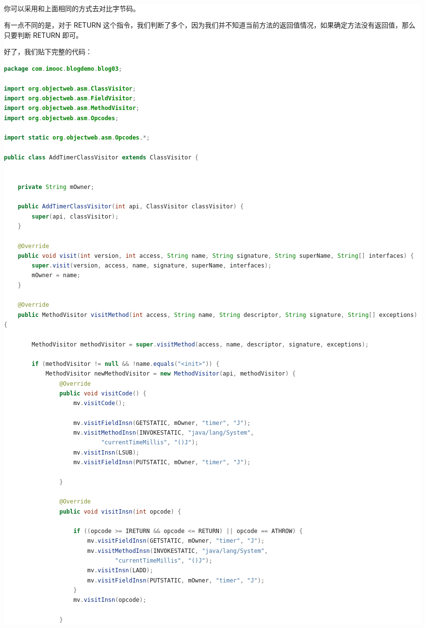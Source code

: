 你可以采用和上面相同的方式去对比字节码。

有一点不同的是，对于 RETURN 这个指令，我们判断了多个，因为我们并不知道当前方法的返回值情况，如果确定方法没有返回值，那么只要判断 RETURN 即可。

好了，我们贴下完整的代码：
``` java
package com.imooc.blogdemo.blog03;

import org.objectweb.asm.ClassVisitor;
import org.objectweb.asm.FieldVisitor;
import org.objectweb.asm.MethodVisitor;
import org.objectweb.asm.Opcodes;

import static org.objectweb.asm.Opcodes.*;

public class AddTimerClassVisitor extends ClassVisitor {


    private String mOwner;

    public AddTimerClassVisitor(int api, ClassVisitor classVisitor) {
        super(api, classVisitor);
    }

    @Override
    public void visit(int version, int access, String name, String signature, String superName, String[] interfaces) {
        super.visit(version, access, name, signature, superName, interfaces);
        mOwner = name;
    }

    @Override
    public MethodVisitor visitMethod(int access, String name, String descriptor, String signature, String[] exceptions) {

        MethodVisitor methodVisitor = super.visitMethod(access, name, descriptor, signature, exceptions);

        if (methodVisitor != null && !name.equals("<init>")) {
            MethodVisitor newMethodVisitor = new MethodVisitor(api, methodVisitor) {
                @Override
                public void visitCode() {
                    mv.visitCode();

                    mv.visitFieldInsn(GETSTATIC, mOwner, "timer", "J");
                    mv.visitMethodInsn(INVOKESTATIC, "java/lang/System",
                            "currentTimeMillis", "()J");
                    mv.visitInsn(LSUB);
                    mv.visitFieldInsn(PUTSTATIC, mOwner, "timer", "J");

                }

                @Override
                public void visitInsn(int opcode) {

                    if ((opcode >= IRETURN && opcode <= RETURN) || opcode == ATHROW) {
                        mv.visitFieldInsn(GETSTATIC, mOwner, "timer", "J");
                        mv.visitMethodInsn(INVOKESTATIC, "java/lang/System",
                                "currentTimeMillis", "()J");
                        mv.visitInsn(LADD);
                        mv.visitFieldInsn(PUTSTATIC, mOwner, "timer", "J");
                    }
                    mv.visitInsn(opcode);

                }
```